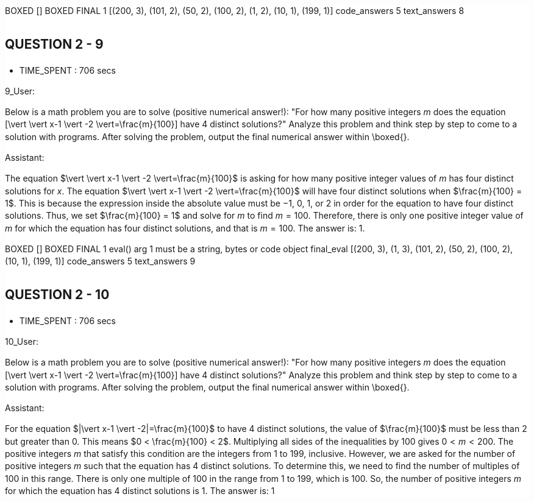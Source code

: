BOXED []
BOXED FINAL 1
[(200, 3), (101, 2), (50, 2), (100, 2), (1, 2), (10, 1), (199, 1)]
code_answers 5 text_answers 8



## QUESTION 2 - 9 
- TIME_SPENT : 706 secs

9_User:


Below is a math problem you are to solve (positive numerical answer!):
"For how many positive integers $m$ does the equation \[\vert \vert x-1 \vert -2 \vert=\frac{m}{100}\] have $4$ distinct solutions?"
Analyze this problem and think step by step to come to a solution with programs. After solving the problem, output the final numerical answer within \boxed{}.

Assistant:

 The equation $\vert \vert x-1 \vert -2 \vert=\frac{m}{100}$ is asking for how many positive integer values of $m$ has four distinct solutions for $x$.
The equation $\vert \vert x-1 \vert -2 \vert=\frac{m}{100}$ will have four distinct solutions when $\frac{m}{100} = 1$.
This is because the expression inside the absolute value must be $-1$, $0$, $1$, or $2$ in order for the equation to have four distinct solutions.
Thus, we set $\frac{m}{100} = 1$ and solve for $m$ to find $m = 100$.
Therefore, there is only one positive integer value of $m$ for which the equation has four distinct solutions, and that is $m = 100$. The answer is: 1.

BOXED []
BOXED FINAL 1
eval() arg 1 must be a string, bytes or code object final_eval
[(200, 3), (1, 3), (101, 2), (50, 2), (100, 2), (10, 1), (199, 1)]
code_answers 5 text_answers 9



## QUESTION 2 - 10 
- TIME_SPENT : 706 secs

10_User:


Below is a math problem you are to solve (positive numerical answer!):
"For how many positive integers $m$ does the equation \[\vert \vert x-1 \vert -2 \vert=\frac{m}{100}\] have $4$ distinct solutions?"
Analyze this problem and think step by step to come to a solution with programs. After solving the problem, output the final numerical answer within \boxed{}.

Assistant:

 For the equation $|\vert x-1 \vert -2|=\frac{m}{100}$ to have 4 distinct solutions, the value of $\frac{m}{100}$ must be less than 2 but greater than 0.
This means $0 < \frac{m}{100} < 2$.
Multiplying all sides of the inequalities by 100 gives $0 < m < 200$.
The positive integers $m$ that satisfy this condition are the integers from 1 to 199, inclusive.
However, we are asked for the number of positive integers $m$ such that the equation has 4 distinct solutions.
To determine this, we need to find the number of multiples of 100 in this range.
There is only one multiple of 100 in the range from 1 to 199, which is 100.
So, the number of positive integers $m$ for which the equation has 4 distinct solutions is 1. The answer is: 1
